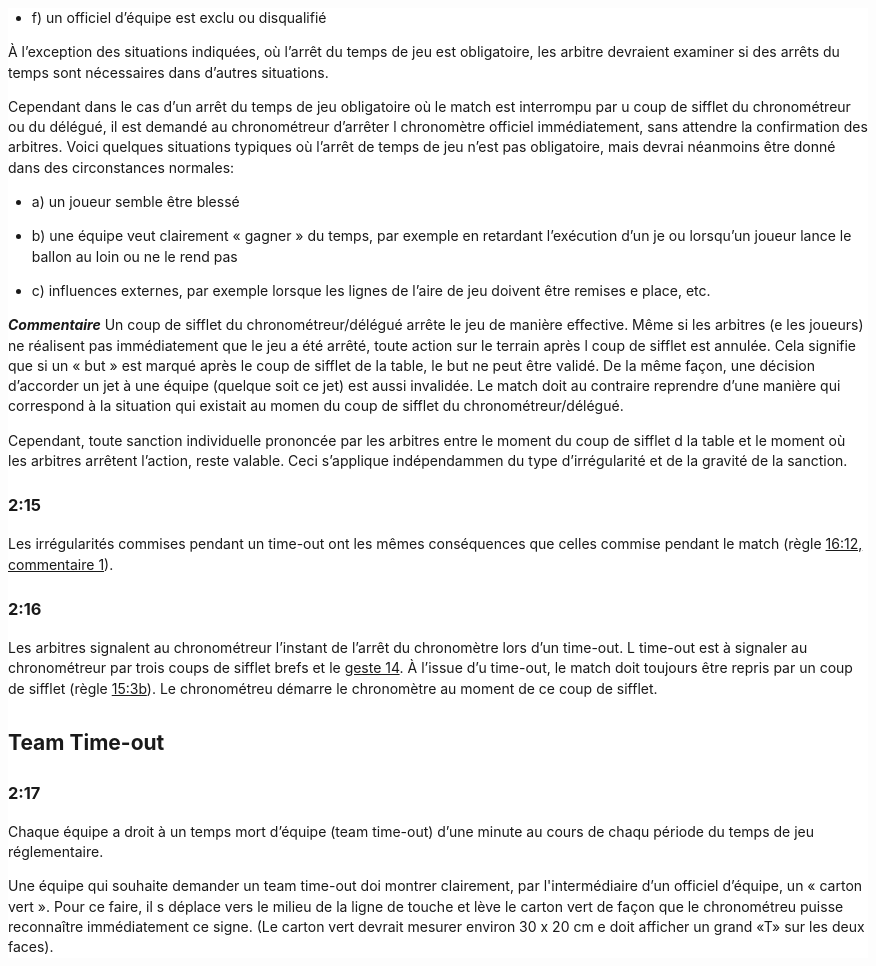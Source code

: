* f) un officiel d’équipe est exclu ou disqualifié

À l’exception des situations indiquées, où l’arrêt du temps de jeu est obligatoire, les arbitre devraient examiner si des arrêts du temps sont nécessaires dans d’autres situations.

Cependant dans le cas d’un arrêt du temps de jeu obligatoire où le match est interrompu par u coup de sifflet du chronométreur ou du délégué, il est demandé au chronométreur d’arrêter l chronomètre officiel immédiatement, sans attendre la confirmation des arbitres.
Voici quelques situations typiques où l’arrêt de temps de jeu n’est pas obligatoire, mais devrai néanmoins être donné dans des circonstances normales:
* a) un joueur semble être blessé  

* b) une équipe veut clairement « gagner » du temps, par exemple en retardant l’exécution d’un je ou lorsqu’un joueur lance le ballon au loin ou ne le rend pas 

* c) influences externes, par exemple lorsque les lignes de l’aire de jeu doivent être remises e place, etc.

***Commentaire***
Un coup de sifflet du chronométreur/délégué arrête le jeu de manière effective. Même si les arbitres (e les joueurs) ne réalisent pas immédiatement que le jeu a été arrêté, toute action sur le terrain après l coup de sifflet est annulée.
Cela signifie que si un « but » est marqué après le coup de sifflet de la table, le but ne peut être validé.
De la même façon, une décision d’accorder un jet à une équipe (quelque soit ce jet) est aussi invalidée.
Le match doit au contraire reprendre d’une manière qui correspond à la situation qui existait au momen du coup de sifflet du chronométreur/délégué.

Cependant, toute sanction individuelle prononcée par les arbitres entre le moment du coup de sifflet d la table et le moment où les arbitres arrêtent l’action, reste valable. Ceci s’applique indépendammen du type d’irrégularité et de la gravité de la sanction.

### 2:15
Les irrégularités commises pendant un time-out ont les mêmes conséquences que celles commise pendant le match (règle [16:12, commentaire 1](#16:12)).

### 2:16
Les arbitres signalent au chronométreur l’instant de l’arrêt du chronomètre lors d’un time-out. L time-out est à signaler au chronométreur par trois coups de sifflet brefs et le [geste 14](#14---time-out). À l’issue d’u time-out, le match doit toujours être repris par un coup de sifflet (règle [15:3b](#15:3)). Le chronométreu démarre le chronomètre au moment de ce coup de sifflet.

## Team Time-out

### 2:17
Chaque équipe a droit à un temps mort d’équipe (team time-out) d’une minute au cours de chaqu période du temps de jeu réglementaire. 

Une équipe qui souhaite demander un team time-out doi montrer clairement, par l'intermédiaire d’un officiel d’équipe, un « carton vert ». Pour ce faire, il s déplace vers le milieu de la ligne de touche et lève le carton vert de façon que le chronométreu puisse reconnaître immédiatement ce signe. (Le carton vert devrait mesurer environ 30 x 20 cm e doit afficher un grand «T» sur les deux faces). 
